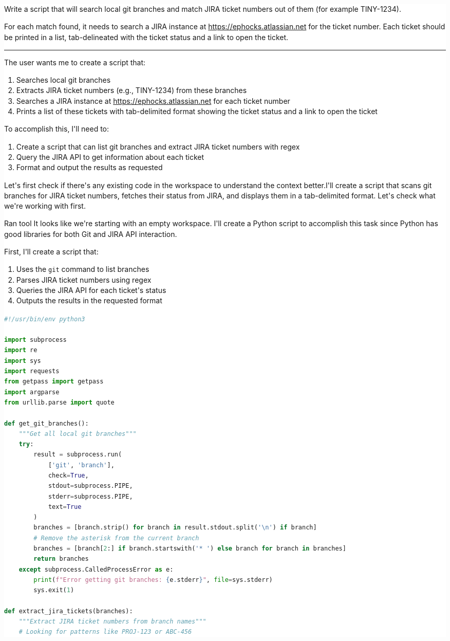 Write a script that will search local git branches and match JIRA ticket numbers out of them (for example TINY-1234).

For each match found, it needs to search a JIRA instance at https://ephocks.atlassian.net for the ticket number. Each ticket should be printed in a list, tab-delineated with the ticket status and a link to open the ticket.

------------------------------------------

<think>The user wants me to create a script that:
1. Searches local git branches
2. Extracts JIRA ticket numbers (e.g., TINY-1234) from these branches
3. Searches a JIRA instance at https://ephocks.atlassian.net for each ticket number
4. Prints a list of these tickets with tab-delimited format showing the ticket status and a link to open the ticket

To accomplish this, I'll need to:
1. Create a script that can list git branches and extract JIRA ticket numbers with regex
2. Query the JIRA API to get information about each ticket
3. Format and output the results as requested

Let's first check if there's any existing code in the workspace to understand the context better.</think>I'll create a script that scans git branches for JIRA ticket numbers, fetches their status from JIRA, and displays them in a tab-delimited format. Let's check what we're working with first.

Ran tool
It looks like we're starting with an empty workspace. I'll create a Python script to accomplish this task since Python has good libraries for both Git and JIRA API interaction.

First, I'll create a script that:
1. Uses the `git` command to list branches
2. Parses JIRA ticket numbers using regex
3. Queries the JIRA API for each ticket's status
4. Outputs the results in the requested format

```python:jira_branch_checker.py
#!/usr/bin/env python3

import subprocess
import re
import sys
import requests
from getpass import getpass
import argparse
from urllib.parse import quote

def get_git_branches():
    """Get all local git branches"""
    try:
        result = subprocess.run(
            ['git', 'branch'],
            check=True,
            stdout=subprocess.PIPE,
            stderr=subprocess.PIPE,
            text=True
        )
        branches = [branch.strip() for branch in result.stdout.split('\n') if branch]
        # Remove the asterisk from the current branch
        branches = [branch[2:] if branch.startswith('* ') else branch for branch in branches]
        return branches
    except subprocess.CalledProcessError as e:
        print(f"Error getting git branches: {e.stderr}", file=sys.stderr)
        sys.exit(1)

def extract_jira_tickets(branches):
    """Extract JIRA ticket numbers from branch names"""
    # Looking for patterns like PROJ-123 or ABC-456
```